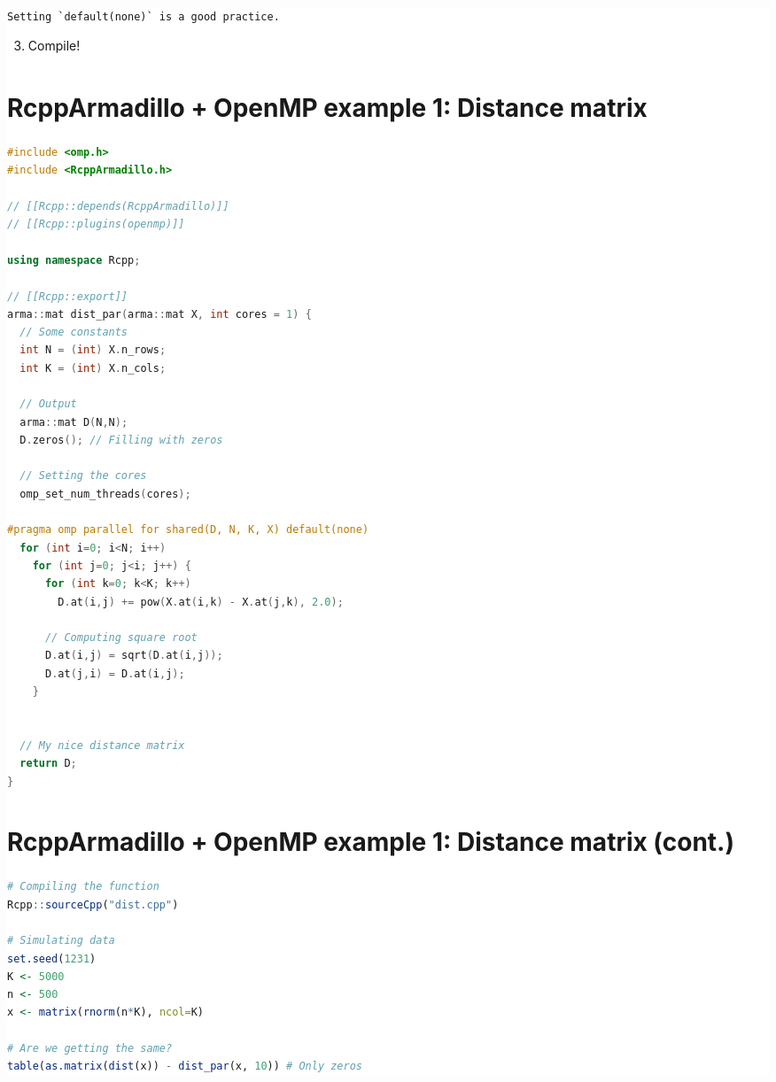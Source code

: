     Setting `default(none)` is a good practice.
    
3.  Compile!

# RcppArmadillo + OpenMP example 1: Distance matrix

```cpp
#include <omp.h>
#include <RcppArmadillo.h>

// [[Rcpp::depends(RcppArmadillo)]]
// [[Rcpp::plugins(openmp)]]

using namespace Rcpp;

// [[Rcpp::export]]
arma::mat dist_par(arma::mat X, int cores = 1) {
  // Some constants
  int N = (int) X.n_rows;
  int K = (int) X.n_cols;
  
  // Output
  arma::mat D(N,N);
  D.zeros(); // Filling with zeros
  
  // Setting the cores
  omp_set_num_threads(cores);
  
#pragma omp parallel for shared(D, N, K, X) default(none)
  for (int i=0; i<N; i++)
    for (int j=0; j<i; j++) {
      for (int k=0; k<K; k++) 
        D.at(i,j) += pow(X.at(i,k) - X.at(j,k), 2.0);
      
      // Computing square root
      D.at(i,j) = sqrt(D.at(i,j));
      D.at(j,i) = D.at(i,j);
    }
      
  
  // My nice distance matrix
  return D;
}
```

# RcppArmadillo + OpenMP example 1: Distance matrix (cont.)


```r
# Compiling the function
Rcpp::sourceCpp("dist.cpp")

# Simulating data
set.seed(1231)
K <- 5000
n <- 500
x <- matrix(rnorm(n*K), ncol=K)

# Are we getting the same?
table(as.matrix(dist(x)) - dist_par(x, 10)) # Only zeros
```
